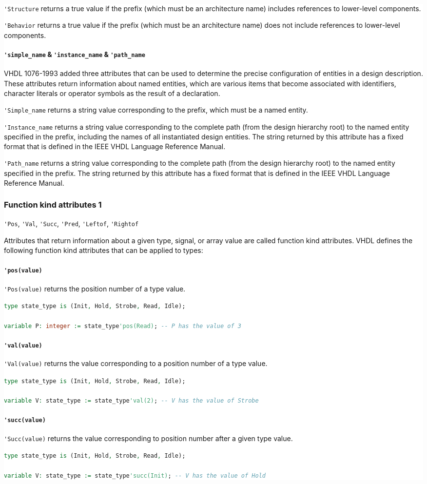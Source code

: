 `'Structure` returns a true value if the prefix (which must be an architecture name) includes references to lower-level components.

`'Behavior` returns a true value if the prefix (which must be an architecture name) does not include references to lower-level components.

#### `'simple_name` & `'instance_name` & `'path_name`

VHDL 1076-1993 added three attributes that can be used to determine the precise configuration of entities in a design description. These attributes return information about named entities, which are various items that become associated with identifiers, character literals or operator symbols as the result of a declaration.

`'Simple_name` returns a string value corresponding to the prefix, which must be a named entity.

`'Instance_name` returns a string value corresponding to the complete path (from the design hierarchy root) to the named entity specified in the prefix, including the names of all instantiated design entities. The string returned by this attribute has a fixed format that is defined in the IEEE VHDL Language Reference Manual.

`'Path_name` returns a string value corresponding to the complete path (from the design hierarchy root) to the named entity specified in the prefix. The string returned by this attribute has a fixed format that is defined in the IEEE VHDL Language Reference Manual.

### Function kind attributes 1

`'Pos`, `'Val`, `'Succ`, `'Pred`, `'Leftof`, `'Rightof`

Attributes that return information about a given type, signal, or array value are called function kind attributes. VHDL defines the following function kind attributes that can be applied to types:

#### `'pos(value)`

`'Pos(value)` returns the position number of a type value.

``` vhdl
type state_type is (Init, Hold, Strobe, Read, Idle);

variable P: integer := state_type'pos(Read); -- P has the value of 3
```

#### `'val(value)`

`'Val(value)` returns the value corresponding to a position number of a type value.

``` vhdl
type state_type is (Init, Hold, Strobe, Read, Idle);

variable V: state_type := state_type'val(2); -- V has the value of Strobe
```

#### `'succ(value)`

`'Succ(value)` returns the value corresponding to position number after a given type value.

``` vhdl
type state_type is (Init, Hold, Strobe, Read, Idle);

variable V: state_type := state_type'succ(Init); -- V has the value of Hold
```
